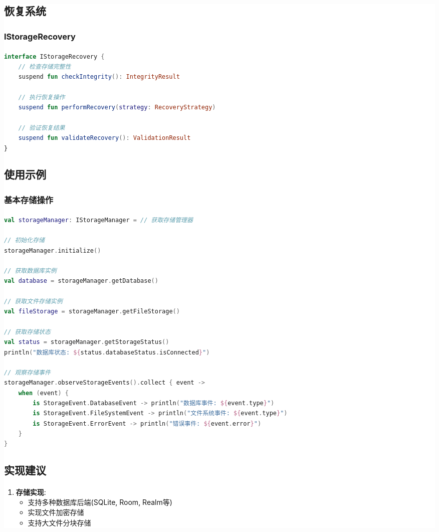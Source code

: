 ## 恢复系统

### IStorageRecovery
```kotlin
interface IStorageRecovery {
    // 检查存储完整性
    suspend fun checkIntegrity(): IntegrityResult
    
    // 执行恢复操作
    suspend fun performRecovery(strategy: RecoveryStrategy)
    
    // 验证恢复结果
    suspend fun validateRecovery(): ValidationResult
}
```

## 使用示例

### 基本存储操作
```kotlin
val storageManager: IStorageManager = // 获取存储管理器

// 初始化存储
storageManager.initialize()

// 获取数据库实例
val database = storageManager.getDatabase()

// 获取文件存储实例
val fileStorage = storageManager.getFileStorage()

// 获取存储状态
val status = storageManager.getStorageStatus()
println("数据库状态: ${status.databaseStatus.isConnected}")

// 观察存储事件
storageManager.observeStorageEvents().collect { event ->
    when (event) {
        is StorageEvent.DatabaseEvent -> println("数据库事件: ${event.type}")
        is StorageEvent.FileSystemEvent -> println("文件系统事件: ${event.type}")
        is StorageEvent.ErrorEvent -> println("错误事件: ${event.error}")
    }
}
```

## 实现建议

1. **存储实现**:
   - 支持多种数据库后端(SQLite, Room, Realm等)
   - 实现文件加密存储
   - 支持大文件分块存储
